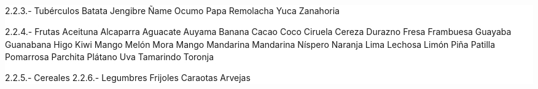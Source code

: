 2.2.3.- Tubérculos
Batata
Jengibre
Ñame
Ocumo
Papa
Remolacha
Yuca
Zanahoria

2.2.4.- Frutas
Aceituna
Alcaparra
Aguacate
Auyama
Banana
Cacao
Coco
Ciruela
Cereza
Durazno
Fresa
Frambuesa
Guayaba
Guanabana
Higo
Kiwi
Mango
Melón
Mora
Mango
Mandarina
Mandarina
Níspero
Naranja
Lima
Lechosa
Limón
Piña
Patilla
Pomarrosa
Parchita
Plátano
Uva
Tamarindo
Toronja

2.2.5.- Cereales
2.2.6.- Legumbres
Frijoles
Caraotas
Arvejas
